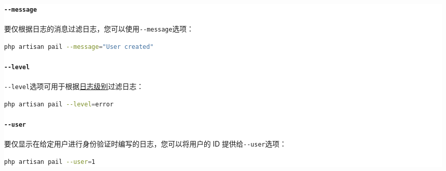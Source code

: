 #### `--message`

要仅根据日志的消息过滤日志，您可以使用`--message`选项：

```bash
php artisan pail --message="User created"
```

#### `--level`

`--level`选项可用于根据[日志级别](#日志级别)过滤日志：

```bash
php artisan pail --level=error
```

#### `--user`

要仅显示在给定用户进行身份验证时编写的日志，您可以将用户的 ID 提供给`--user`选项：

```bash
php artisan pail --user=1
```